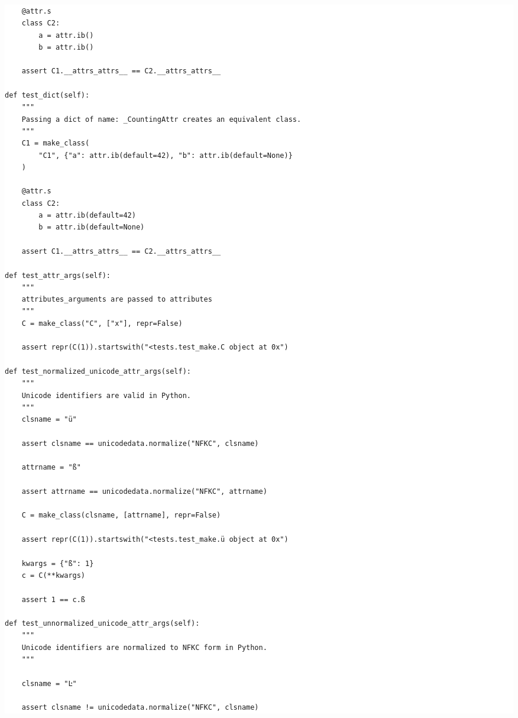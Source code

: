         @attr.s
        class C2:
            a = attr.ib()
            b = attr.ib()

        assert C1.__attrs_attrs__ == C2.__attrs_attrs__

    def test_dict(self):
        """
        Passing a dict of name: _CountingAttr creates an equivalent class.
        """
        C1 = make_class(
            "C1", {"a": attr.ib(default=42), "b": attr.ib(default=None)}
        )

        @attr.s
        class C2:
            a = attr.ib(default=42)
            b = attr.ib(default=None)

        assert C1.__attrs_attrs__ == C2.__attrs_attrs__

    def test_attr_args(self):
        """
        attributes_arguments are passed to attributes
        """
        C = make_class("C", ["x"], repr=False)

        assert repr(C(1)).startswith("<tests.test_make.C object at 0x")

    def test_normalized_unicode_attr_args(self):
        """
        Unicode identifiers are valid in Python.
        """
        clsname = "ü"

        assert clsname == unicodedata.normalize("NFKC", clsname)

        attrname = "ß"

        assert attrname == unicodedata.normalize("NFKC", attrname)

        C = make_class(clsname, [attrname], repr=False)

        assert repr(C(1)).startswith("<tests.test_make.ü object at 0x")

        kwargs = {"ß": 1}
        c = C(**kwargs)

        assert 1 == c.ß

    def test_unnormalized_unicode_attr_args(self):
        """
        Unicode identifiers are normalized to NFKC form in Python.
        """

        clsname = "Ŀ"

        assert clsname != unicodedata.normalize("NFKC", clsname)
